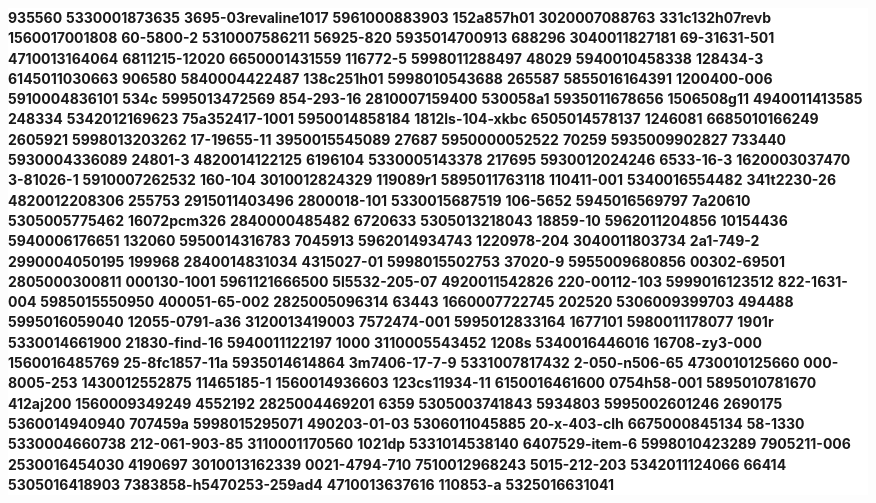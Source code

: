 **935560**    **5330001873635**    **3695-03revaline1017**    **5961000883903**    **152a857h01**    **3020007088763**
**331c132h07revb**    **1560017001808**    **60-5800-2**    **5310007586211**    **56925-820**    **5935014700913**
**688296**    **3040011827181**    **69-31631-501**    **4710013164064**    **6811215-12020**    **6650001431559**
**116772-5**    **5998011288497**    **48029**    **5940010458338**    **128434-3**    **6145011030663**
**906580**    **5840004422487**    **138c251h01**    **5998010543688**    **265587**    **5855016164391**
**1200400-006**    **5910004836101**    **534c**    **5995013472569**    **854-293-16**    **2810007159400**
**530058a1**    **5935011678656**    **1506508g11**    **4940011413585**    **248334**    **5342012169623**
**75a352417-1001**    **5950014858184**    **1812ls-104-xkbc**    **6505014578137**    **1246081**    **6685010166249**
**2605921**    **5998013203262**    **17-19655-11**    **3950015545089**    **27687**    **5950000052522**
**70259**    **5935009902827**    **733440**    **5930004336089**    **24801-3**    **4820014122125**
**6196104**    **5330005143378**    **217695**    **5930012024246**    **6533-16-3**    **1620003037470**
**3-81026-1**    **5910007262532**    **160-104**    **3010012824329**    **119089r1**    **5895011763118**
**110411-001**    **5340016554482**    **341t2230-26**    **4820012208306**    **255753**    **2915011403496**
**2800018-101**    **5330015687519**    **106-5652**    **5945016569797**    **7a20610**    **5305005775462**
**16072pcm326**    **2840000485482**    **6720633**    **5305013218043**    **18859-10**    **5962011204856**
**10154436**    **5940006176651**    **132060**    **5950014316783**    **7045913**    **5962014934743**
**1220978-204**    **3040011803734**    **2a1-749-2**    **2990004050195**    **199968**    **2840014831034**
**4315027-01**    **5998015502753**    **37020-9**    **5955009680856**    **00302-69501**    **2805000300811**
**000130-1001**    **5961121666500**    **5l5532-205-07**    **4920011542826**    **220-00112-103**    **5999016123512**
**822-1631-004**    **5985015550950**    **400051-65-002**    **2825005096314**    **63443**    **1660007722745**
**202520**    **5306009399703**    **494488**    **5995016059040**    **12055-0791-a36**    **3120013419003**
**7572474-001**    **5995012833164**    **1677101**    **5980011178077**    **1901r**    **5330014661900**
**21830-find-16**    **5940011122197**    **1000**    **3110005543452**    **1208s**    **5340016446016**
**16708-zy3-000**    **1560016485769**    **25-8fc1857-11a**    **5935014614864**    **3m7406-17-7-9**    **5331007817432**
**2-050-n506-65**    **4730010125660**    **000-8005-253**    **1430012552875**    **11465185-1**    **1560014936603**
**123cs11934-11**    **6150016461600**    **0754h58-001**    **5895010781670**    **412aj200**    **1560009349249**
**4552192**    **2825004469201**    **6359**    **5305003741843**    **5934803**    **5995002601246**
**2690175**    **5360014940940**    **707459a**    **5998015295071**    **490203-01-03**    **5306011045885**
**20-x-403-clh**    **6675000845134**    **58-1330**    **5330004660738**    **212-061-903-85**    **3110001170560**
**1021dp**    **5331014538140**    **6407529-item-6**    **5998010423289**    **7905211-006**    **2530016454030**
**4190697**    **3010013162339**    **0021-4794-710**    **7510012968243**    **5015-212-203**    **5342011124066**
**66414**    **5305016418903**    **7383858-h5470253-259ad4**    **4710013637616**    **110853-a**    **5325016631041**